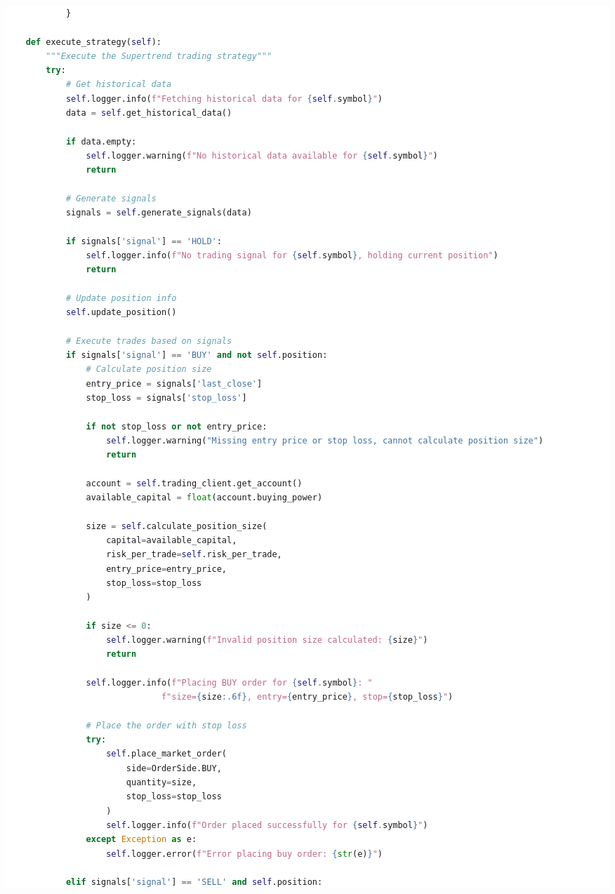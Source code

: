 ```python
            }
        
    def execute_strategy(self):
        """Execute the Supertrend trading strategy"""
        try:
            # Get historical data
            self.logger.info(f"Fetching historical data for {self.symbol}")
            data = self.get_historical_data()
            
            if data.empty:
                self.logger.warning(f"No historical data available for {self.symbol}")
                return
                
            # Generate signals
            signals = self.generate_signals(data)
            
            if signals['signal'] == 'HOLD':
                self.logger.info(f"No trading signal for {self.symbol}, holding current position")
                return
                
            # Update position info
            self.update_position()
            
            # Execute trades based on signals
            if signals['signal'] == 'BUY' and not self.position:
                # Calculate position size
                entry_price = signals['last_close']
                stop_loss = signals['stop_loss']
                
                if not stop_loss or not entry_price:
                    self.logger.warning("Missing entry price or stop loss, cannot calculate position size")
                    return
                    
                account = self.trading_client.get_account()
                available_capital = float(account.buying_power)
                
                size = self.calculate_position_size(
                    capital=available_capital,
                    risk_per_trade=self.risk_per_trade,
                    entry_price=entry_price,
                    stop_loss=stop_loss
                )
                
                if size <= 0:
                    self.logger.warning(f"Invalid position size calculated: {size}")
                    return
                    
                self.logger.info(f"Placing BUY order for {self.symbol}: "
                               f"size={size:.6f}, entry={entry_price}, stop={stop_loss}")
                
                # Place the order with stop loss
                try:
                    self.place_market_order(
                        side=OrderSide.BUY,
                        quantity=size,
                        stop_loss=stop_loss
                    )
                    self.logger.info(f"Order placed successfully for {self.symbol}")
                except Exception as e:
                    self.logger.error(f"Error placing buy order: {str(e)}")
                    
            elif signals['signal'] == 'SELL' and self.position:
```